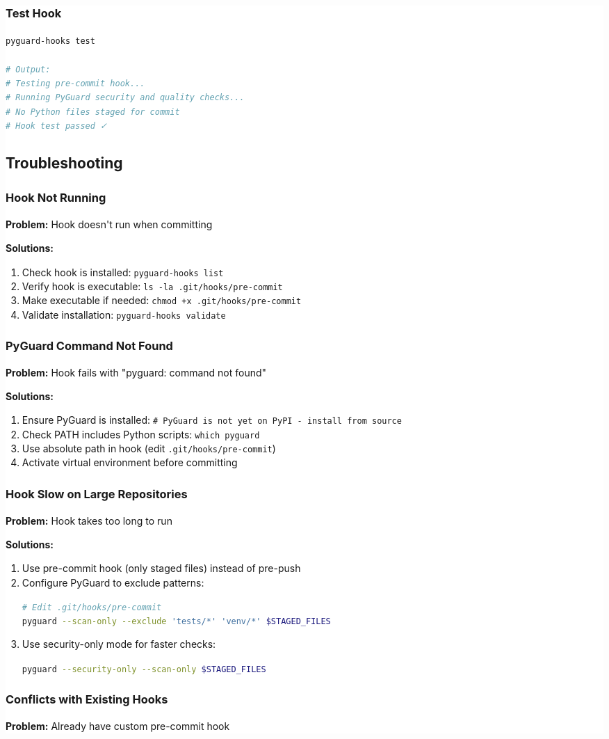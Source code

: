 ### Test Hook

```bash
pyguard-hooks test

# Output:
# Testing pre-commit hook...
# Running PyGuard security and quality checks...
# No Python files staged for commit
# Hook test passed ✓
```

## Troubleshooting

### Hook Not Running

**Problem:** Hook doesn't run when committing

**Solutions:**
1. Check hook is installed: `pyguard-hooks list`
2. Verify hook is executable: `ls -la .git/hooks/pre-commit`
3. Make executable if needed: `chmod +x .git/hooks/pre-commit`
4. Validate installation: `pyguard-hooks validate`

### PyGuard Command Not Found

**Problem:** Hook fails with "pyguard: command not found"

**Solutions:**
1. Ensure PyGuard is installed: `# PyGuard is not yet on PyPI - install from source`
2. Check PATH includes Python scripts: `which pyguard`
3. Use absolute path in hook (edit `.git/hooks/pre-commit`)
4. Activate virtual environment before committing

### Hook Slow on Large Repositories

**Problem:** Hook takes too long to run

**Solutions:**
1. Use pre-commit hook (only staged files) instead of pre-push
2. Configure PyGuard to exclude patterns:
   ```bash
   # Edit .git/hooks/pre-commit
   pyguard --scan-only --exclude 'tests/*' 'venv/*' $STAGED_FILES
   ```
3. Use security-only mode for faster checks:
   ```bash
   pyguard --security-only --scan-only $STAGED_FILES
   ```

### Conflicts with Existing Hooks

**Problem:** Already have custom pre-commit hook

